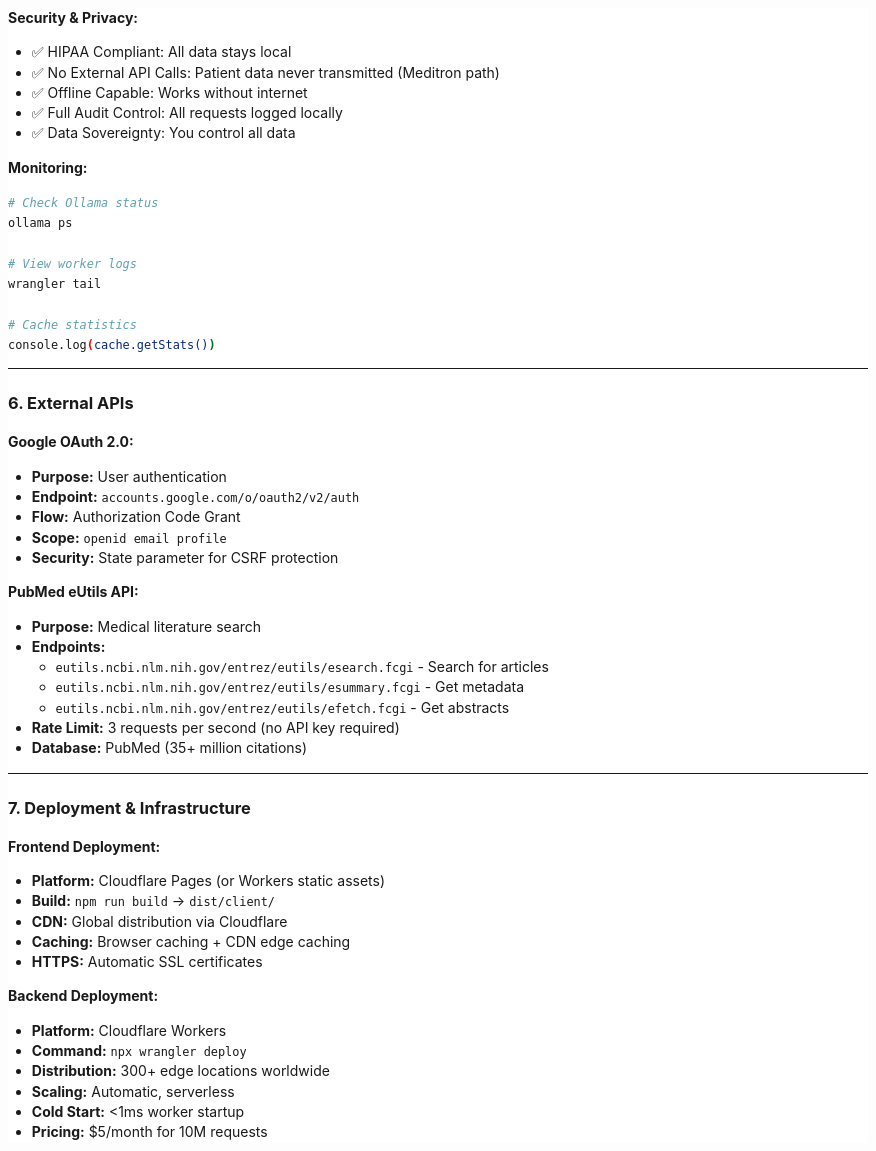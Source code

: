 **Security & Privacy:**
- ✅ HIPAA Compliant: All data stays local
- ✅ No External API Calls: Patient data never transmitted (Meditron path)
- ✅ Offline Capable: Works without internet
- ✅ Full Audit Control: All requests logged locally
- ✅ Data Sovereignty: You control all data

**Monitoring:**
```bash
# Check Ollama status
ollama ps

# View worker logs
wrangler tail

# Cache statistics
console.log(cache.getStats())
```

---

### 6. External APIs

**Google OAuth 2.0:**
- **Purpose:** User authentication
- **Endpoint:** `accounts.google.com/o/oauth2/v2/auth`
- **Flow:** Authorization Code Grant
- **Scope:** `openid email profile`
- **Security:** State parameter for CSRF protection

**PubMed eUtils API:**
- **Purpose:** Medical literature search
- **Endpoints:**
  - `eutils.ncbi.nlm.nih.gov/entrez/eutils/esearch.fcgi` - Search for articles
  - `eutils.ncbi.nlm.nih.gov/entrez/eutils/esummary.fcgi` - Get metadata
  - `eutils.ncbi.nlm.nih.gov/entrez/eutils/efetch.fcgi` - Get abstracts
- **Rate Limit:** 3 requests per second (no API key required)
- **Database:** PubMed (35+ million citations)

---

### 7. Deployment & Infrastructure

**Frontend Deployment:**
- **Platform:** Cloudflare Pages (or Workers static assets)
- **Build:** `npm run build` → `dist/client/`
- **CDN:** Global distribution via Cloudflare
- **Caching:** Browser caching + CDN edge caching
- **HTTPS:** Automatic SSL certificates

**Backend Deployment:**
- **Platform:** Cloudflare Workers
- **Command:** `npx wrangler deploy`
- **Distribution:** 300+ edge locations worldwide
- **Scaling:** Automatic, serverless
- **Cold Start:** <1ms worker startup
- **Pricing:** $5/month for 10M requests
